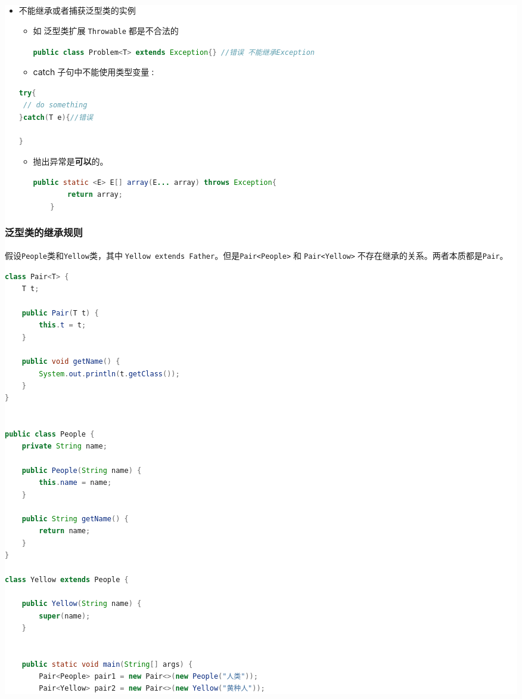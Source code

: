 - 不能继承或者捕获泛型类的实例 

  - 如 泛型类扩展 `Throwable` 都是不合法的  

    ```java
    public class Problem<T> extends Exception{} //错误 不能继承Exception
    ```

  -   catch 子句中不能使用类型变量  :

    ```java
    try{
     // do something   
    }catch(T e){//错误
        
    }
    ```

  - 抛出异常是**可以**的。

    ```java
    public static <E> E[] array(E... array) throws Exception{
            return array;
        }
    ```

### 泛型类的继承规则

假设`People`类和`Yellow`类，其中 `Yellow extends Father`。但是`Pair<People>` 和 `Pair<Yellow>` 不存在继承的关系。两者本质都是`Pair`。

```java
class Pair<T> {
    T t;

    public Pair(T t) {
        this.t = t;
    }

    public void getName() {
        System.out.println(t.getClass());
    }
}


public class People {
    private String name;

    public People(String name) {
        this.name = name;
    }

    public String getName() {
        return name;
    }
}

class Yellow extends People {

    public Yellow(String name) {
        super(name);
    }


    public static void main(String[] args) {
        Pair<People> pair1 = new Pair<>(new People("人类"));
        Pair<Yellow> pair2 = new Pair<>(new Yellow("黄种人"));

```